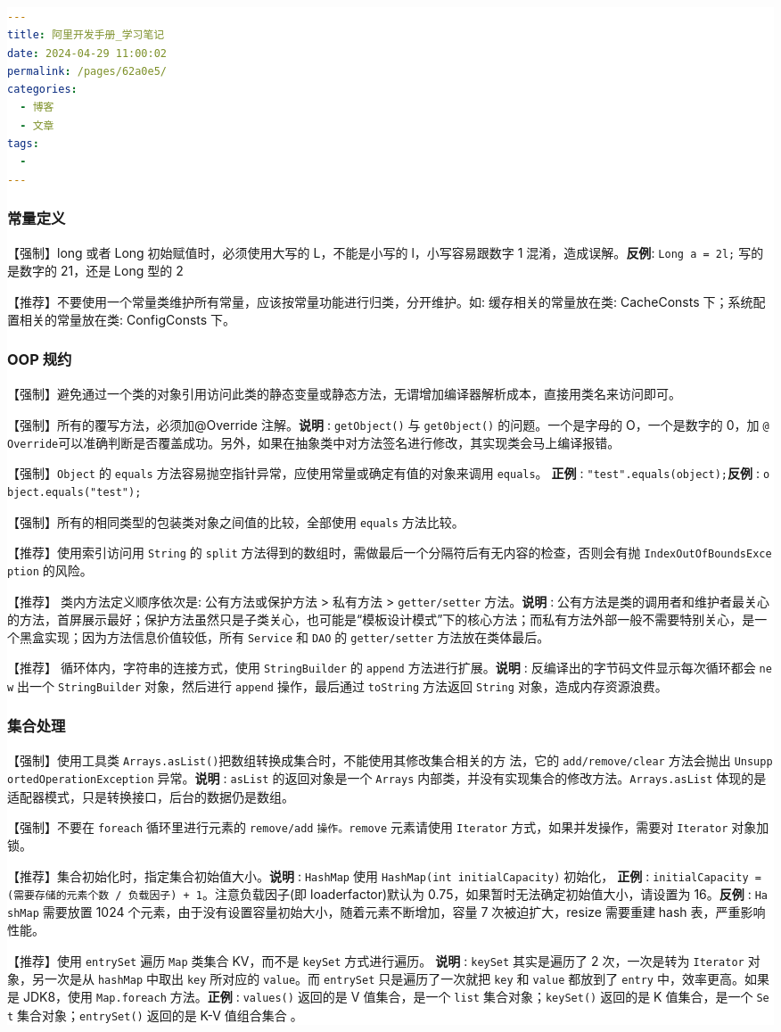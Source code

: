```yaml
---
title: 阿里开发手册_学习笔记
date: 2024-04-29 11:00:02
permalink: /pages/62a0e5/
categories:
  - 博客
  - 文章
tags:
  - 
---
```

### 常量定义

【强制】long 或者 Long 初始赋值时，必须使用大写的 L，不能是小写的 l，小写容易跟数字 1 混淆，造成误解。**反例**: `Long a = 2l;` 写的是数字的 21，还是 Long 型的 2

【推荐】不要使用一个常量类维护所有常量，应该按常量功能进行归类，分开维护。如: 缓存相关的常量放在类: CacheConsts 下；系统配置相关的常量放在类: ConfigConsts 下。

### OOP 规约

【强制】避免通过一个类的对象引用访问此类的静态变量或静态方法，无谓增加编译器解析成本，直接用类名来访问即可。

【强制】所有的覆写方法，必须加@Override 注解。**说明** : `getObject()` 与 `get0bject()` 的问题。一个是字母的 O，一个是数字的 0，加 `@Override`可以准确判断是否覆盖成功。另外，如果在抽象类中对方法签名进行修改，其实现类会马上编译报错。

【强制】`Object` 的 `equals` 方法容易抛空指针异常，应使用常量或确定有值的对象来调用 `equals`。 **正例** : `"test".equals(object);`**反例** : `object.equals("test");`

【强制】所有的相同类型的包装类对象之间值的比较，全部使用 `equals` 方法比较。

【推荐】使用索引访问用 `String` 的 `split` 方法得到的数组时，需做最后一个分隔符后有无内容的检查，否则会有抛 `IndexOutOfBoundsException` 的风险。

【推荐】 类内方法定义顺序依次是: 公有方法或保护方法 > 私有方法 > `getter/setter` 方法。**说明** : 公有方法是类的调用者和维护者最关心的方法，首屏展示最好；保护方法虽然只是子类关心，也可能是“模板设计模式”下的核心方法；而私有方法外部一般不需要特别关心，是一个黑盒实现；因为方法信息价值较低，所有 `Service` 和 `DAO` 的 `getter/setter` 方法放在类体最后。

【推荐】 循环体内，字符串的连接方式，使用 `StringBuilder` 的 `append` 方法进行扩展。**说明** : 反编译出的字节码文件显示每次循环都会 `new` 出一个 `StringBuilder` 对象，然后进行 `append` 操作，最后通过 `toString` 方法返回 `String` 对象，造成内存资源浪费。

### 集合处理

【强制】使用工具类 `Arrays.asList()`把数组转换成集合时，不能使用其修改集合相关的方 法，它的 `add/remove/clear` 方法会抛出 `UnsupportedOperationException` 异常。**说明** : `asList` 的返回对象是一个 `Arrays` 内部类，并没有实现集合的修改方法。`Arrays.asList` 体现的是适配器模式，只是转换接口，后台的数据仍是数组。

【强制】不要在 `foreach` 循环里进行元素的 `remove/add` `操作。remove` 元素请使用 `Iterator` 方式，如果并发操作，需要对 `Iterator` 对象加锁。

【推荐】集合初始化时，指定集合初始值大小。**说明** : `HashMap` 使用 `HashMap(int initialCapacity)` 初始化， **正例** : `initialCapacity = (需要存储的元素个数 / 负载因子) + 1`。注意负载因子(即 loaderfactor)默认为 0.75，如果暂时无法确定初始值大小，请设置为 16。**反例** : `HashMap` 需要放置 1024 个元素，由于没有设置容量初始大小，随着元素不断增加，容量 7 次被迫扩大，resize 需要重建 hash 表，严重影响性能。

【推荐】使用 `entrySet` 遍历 `Map` 类集合 KV，而不是 `keySet` 方式进行遍历。
**说明** : `keySet` 其实是遍历了 2 次，一次是转为 `Iterator` 对象，另一次是从 `hashMap` 中取出 `key` 所对应的 `value`。而 `entrySet` 只是遍历了一次就把 `key` 和 `value` 都放到了 `entry` 中，效率更高。如果是 JDK8，使用 `Map.foreach` 方法。**正例** : `values()` 返回的是 V 值集合，是一个 `list` 集合对象；`keySet()` 返回的是 K 值集合，是一个 `Set` 集合对象；`entrySet()` 返回的是 K-V 值组合集合 。
